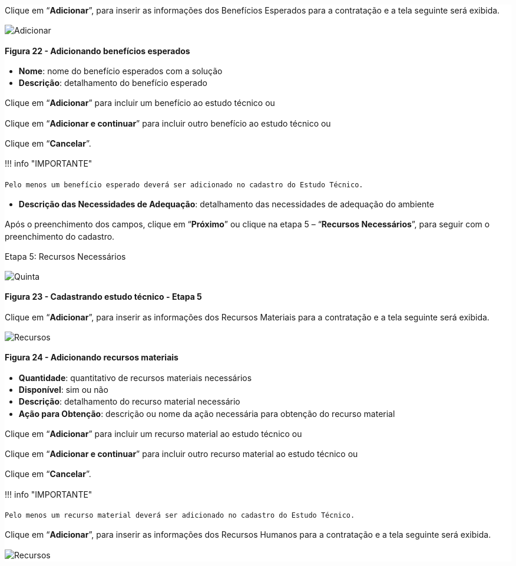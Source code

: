 Clique em “**Adicionar**”, para inserir as informações dos Benefícios Esperados para a contratação e a tela seguinte será exibida.

![Adicionar](images/contrata.img22.jpg)

**Figura 22 - Adicionando benefícios esperados**

- **Nome**: nome do benefício esperados com a solução
- **Descrição**: detalhamento do benefício esperado

Clique em “**Adicionar**” para incluir um benefício ao estudo técnico ou

Clique em “**Adicionar e continuar**” para incluir outro benefício ao estudo técnico ou

Clique em “**Cancelar**”.

!!! info "IMPORTANTE"

    Pelo menos um benefício esperado deverá ser adicionado no cadastro do Estudo Técnico.

- **Descrição das Necessidades de Adequação**: detalhamento das necessidades de adequação do ambiente

Após o preenchimento dos campos, clique em “**Próximo**” ou clique na etapa 5 – “**Recursos Necessários**”, para seguir com o 
preenchimento do cadastro.

Etapa 5: Recursos Necessários

![Quinta](images/contrata.img23.jpg)

**Figura 23 - Cadastrando estudo técnico - Etapa 5**

Clique em “**Adicionar**”, para inserir as informações dos Recursos Materiais para a contratação e a tela seguinte será exibida.

![Recursos](images/contrata.img24.jpg)

**Figura 24 - Adicionando recursos materiais**

- **Quantidade**: quantitativo de recursos materiais necessários
- **Disponível**: sim ou não
- **Descrição**: detalhamento do recurso material necessário
- **Ação para Obtenção**: descrição ou nome da ação necessária para obtenção do recurso material

Clique em “**Adicionar**” para incluir um recurso material ao estudo técnico ou

Clique em “**Adicionar e continuar**” para incluir outro recurso material ao estudo técnico ou

Clique em “**Cancelar**”.

!!! info "IMPORTANTE"

    Pelo menos um recurso material deverá ser adicionado no cadastro do Estudo Técnico.

Clique em “**Adicionar**”, para inserir as informações dos Recursos Humanos para a contratação e a tela seguinte será exibida.

![Recursos](images/contrata.img25.jpg)
